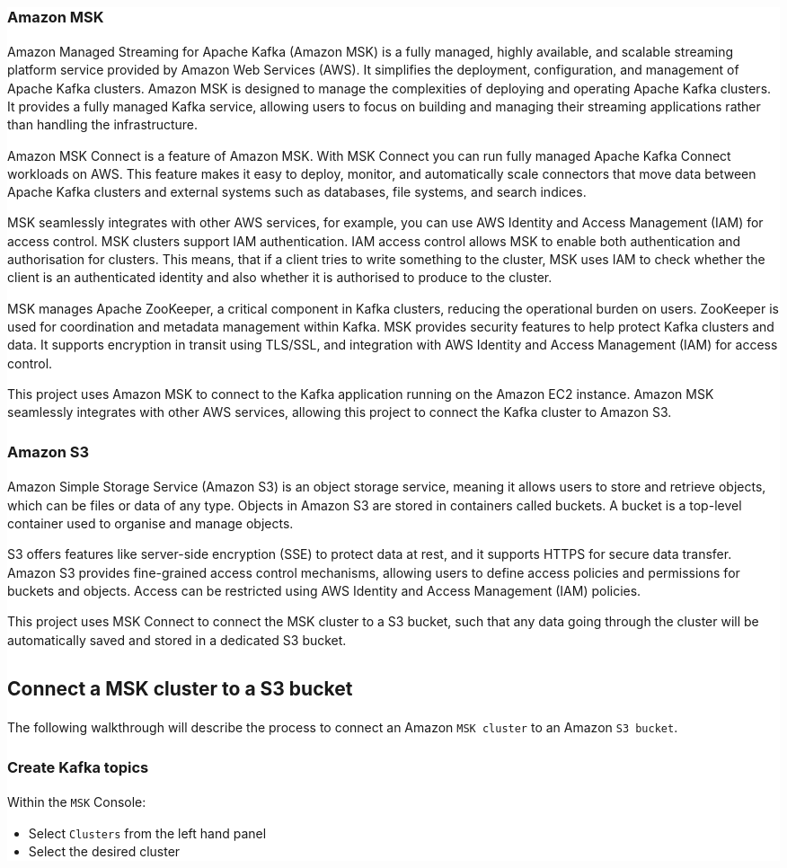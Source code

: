 ### Amazon MSK

Amazon Managed Streaming for Apache Kafka (Amazon MSK) is a fully managed, highly available, and scalable streaming platform service provided by Amazon Web Services (AWS). It simplifies the deployment, configuration, and management of Apache Kafka clusters. Amazon MSK is designed to manage the complexities of deploying and operating Apache Kafka clusters. It provides a fully managed Kafka service, allowing users to focus on building and managing their streaming applications rather than handling the infrastructure.

Amazon MSK Connect is a feature of Amazon MSK. With MSK Connect you can run fully managed Apache Kafka Connect workloads on AWS. This feature makes it easy to deploy, monitor, and automatically scale connectors that move data between Apache Kafka clusters and external systems such as databases, file systems, and search indices.

MSK seamlessly integrates with other AWS services, for example, you can use AWS Identity and Access Management (IAM) for access control. MSK clusters support IAM authentication. IAM access control allows MSK to enable both authentication and authorisation for clusters. This means, that if a client tries to write something to the cluster, MSK uses IAM to check whether the client is an authenticated identity and also whether it is authorised to produce to the cluster.

MSK manages Apache ZooKeeper, a critical component in Kafka clusters, reducing the operational burden on users. ZooKeeper is used for coordination and metadata management within Kafka. MSK provides security features to help protect Kafka clusters and data. It supports encryption in transit using TLS/SSL, and integration with AWS Identity and Access Management (IAM) for access control.

This project uses Amazon MSK to connect to the Kafka application running on the Amazon EC2 instance. Amazon MSK seamlessly integrates with other AWS services, allowing this project to connect the Kafka cluster to Amazon S3.

### Amazon S3

Amazon Simple Storage Service (Amazon S3) is an object storage service, meaning it allows users to store and retrieve objects, which can be files or data of any type. Objects in Amazon S3 are stored in containers called buckets. A bucket is a top-level container used to organise and manage objects.

S3 offers features like server-side encryption (SSE) to protect data at rest, and it supports HTTPS for secure data transfer. Amazon S3 provides fine-grained access control mechanisms, allowing users to define access policies and permissions for buckets and objects. Access can be restricted using AWS Identity and Access Management (IAM) policies.

This project uses MSK Connect to connect the MSK cluster to a S3 bucket, such that any data going through the cluster will be automatically saved and stored in a dedicated S3 bucket.

## Connect a MSK cluster to a S3 bucket

The following walkthrough will describe the process to connect an Amazon `MSK cluster` to an Amazon `S3 bucket`.

### Create Kafka topics

Within the `MSK` Console:

- Select `Clusters` from the left hand panel
- Select the desired cluster